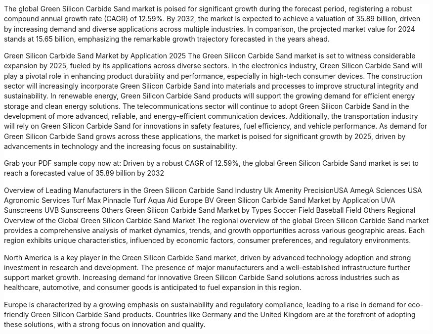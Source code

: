 The global Green Silicon Carbide Sand market is poised for significant growth during the forecast period, registering a robust compound annual growth rate (CAGR) of 12.59%. By 2032, the market is expected to achieve a valuation of 35.89 billion, driven by increasing demand and diverse applications across multiple industries. In comparison, the projected market value for 2024 stands at 15.65 billion, emphasizing the remarkable growth trajectory forecasted in the years ahead. 

Green Silicon Carbide Sand Market by Application 2025
The Green Silicon Carbide Sand market is set to witness considerable expansion by 2025, fueled by its applications across diverse sectors. In the electronics industry, Green Silicon Carbide Sand will play a pivotal role in enhancing product durability and performance, especially in high-tech consumer devices. The construction sector will increasingly incorporate Green Silicon Carbide Sand into materials and processes to improve structural integrity and sustainability. In renewable energy, Green Silicon Carbide Sand products will support the growing demand for efficient energy storage and clean energy solutions. The telecommunications sector will continue to adopt Green Silicon Carbide Sand in the development of more advanced, reliable, and energy-efficient communication devices. Additionally, the transportation industry will rely on Green Silicon Carbide Sand for innovations in safety features, fuel efficiency, and vehicle performance. As demand for Green Silicon Carbide Sand grows across these applications, the market is poised for significant growth by 2025, driven by advancements in technology and the increasing focus on sustainability.

Grab your PDF sample copy now at: Driven by a robust CAGR of 12.59%, the global Green Silicon Carbide Sand market is set to reach a forecasted value of 35.89 billion by 2032

Overview of Leading Manufacturers in the Green Silicon Carbide Sand Industry
Uk Amenity
PrecisionUSA
AmegA Sciences USA
Agronomic Services
Turf Max
Pinnacle Turf
Aqua Aid Europe BV
Green Silicon Carbide Sand Market by Application
UVA Sunscreens
UVB Sunscreens
Others
Green Silicon Carbide Sand Market by Types
Soccer Field
Baseball Field
Others
Regional Overview of the Global Green Silicon Carbide Sand Market
The regional overview of the global Green Silicon Carbide Sand market provides a comprehensive analysis of market dynamics, trends, and growth opportunities across various geographic areas. Each region exhibits unique characteristics, influenced by economic factors, consumer preferences, and regulatory environments.

North America is a key player in the Green Silicon Carbide Sand market, driven by advanced technology adoption and strong investment in research and development. The presence of major manufacturers and a well-established infrastructure further support market growth. Increasing demand for innovative Green Silicon Carbide Sand solutions across industries such as healthcare, automotive, and consumer goods is anticipated to fuel expansion in this region.

Europe is characterized by a growing emphasis on sustainability and regulatory compliance, leading to a rise in demand for eco-friendly Green Silicon Carbide Sand products. Countries like Germany and the United Kingdom are at the forefront of adopting these solutions, with a strong focus on innovation and quality.
